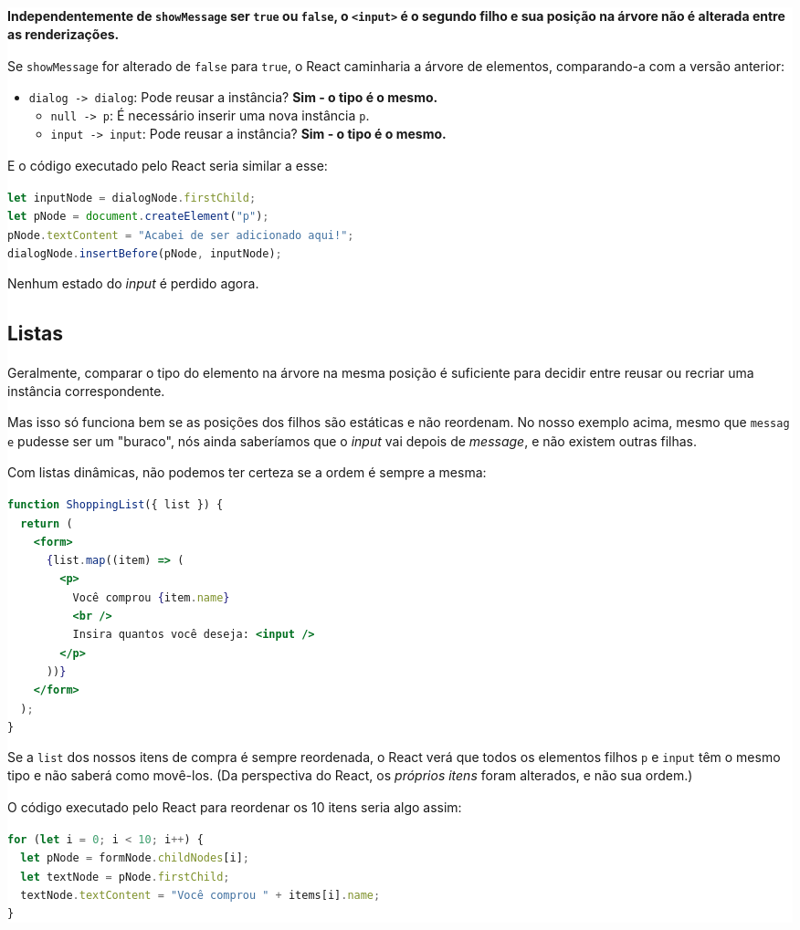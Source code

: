 **Independentemente de `showMessage` ser `true` ou `false`, o `<input>` é o segundo filho e sua posição na árvore não é alterada entre as renderizações.**

Se `showMessage` for alterado de `false` para `true`, o React caminharia a árvore de elementos, comparando-a com a versão anterior:

- `dialog -> dialog`: Pode reusar a instância? **Sim - o tipo é o mesmo.**
  - `null -> p`: É necessário inserir uma nova instância `p`.
  - `input -> input`: Pode reusar a instância? **Sim - o tipo é o mesmo.**

E o código executado pelo React seria similar a esse:

```jsx
let inputNode = dialogNode.firstChild;
let pNode = document.createElement("p");
pNode.textContent = "Acabei de ser adicionado aqui!";
dialogNode.insertBefore(pNode, inputNode);
```

Nenhum estado do _input_ é perdido agora.

## Listas

Geralmente, comparar o tipo do elemento na árvore na mesma posição é suficiente para decidir entre reusar ou recriar uma instância correspondente.

Mas isso só funciona bem se as posições dos filhos são estáticas e não reordenam. No nosso exemplo acima, mesmo que `message` pudesse ser um "buraco", nós ainda saberíamos que o _input_ vai depois de _message_, e não existem outras filhas.

Com listas dinâmicas, não podemos ter certeza se a ordem é sempre a mesma:

```jsx
function ShoppingList({ list }) {
  return (
    <form>
      {list.map((item) => (
        <p>
          Você comprou {item.name}
          <br />
          Insira quantos você deseja: <input />
        </p>
      ))}
    </form>
  );
}
```

Se a `list` dos nossos itens de compra é sempre reordenada, o React verá que todos os elementos filhos `p` e `input` têm o mesmo tipo e não saberá como movê-los. (Da perspectiva do React, os _próprios itens_ foram alterados, e não sua ordem.)

O código executado pelo React para reordenar os 10 itens seria algo assim:

```jsx
for (let i = 0; i < 10; i++) {
  let pNode = formNode.childNodes[i];
  let textNode = pNode.firstChild;
  textNode.textContent = "Você comprou " + items[i].name;
}
```
